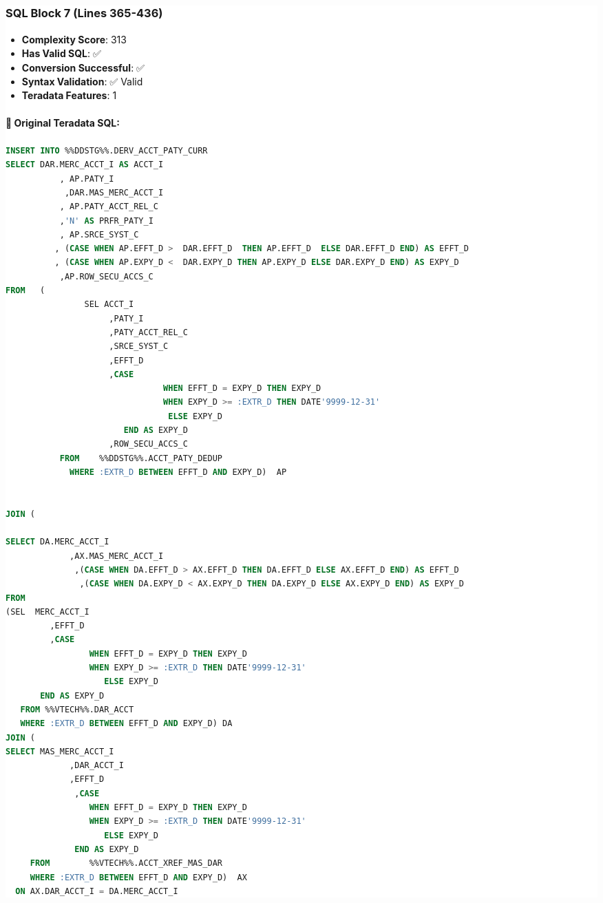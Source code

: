 ### SQL Block 7 (Lines 365-436)
- **Complexity Score**: 313
- **Has Valid SQL**: ✅
- **Conversion Successful**: ✅
- **Syntax Validation**: ✅ Valid
- **Teradata Features**: 1

#### 📝 Original Teradata SQL:
```sql
INSERT INTO %%DDSTG%%.DERV_ACCT_PATY_CURR
SELECT DAR.MERC_ACCT_I AS ACCT_I
           , AP.PATY_I
            ,DAR.MAS_MERC_ACCT_I
           , AP.PATY_ACCT_REL_C
           ,'N' AS PRFR_PATY_I
           , AP.SRCE_SYST_C
          , (CASE WHEN AP.EFFT_D >  DAR.EFFT_D  THEN AP.EFFT_D  ELSE DAR.EFFT_D END) AS EFFT_D
          , (CASE WHEN AP.EXPY_D <  DAR.EXPY_D THEN AP.EXPY_D ELSE DAR.EXPY_D END) AS EXPY_D
           ,AP.ROW_SECU_ACCS_C
FROM   (
                SEL ACCT_I
                     ,PATY_I
                     ,PATY_ACCT_REL_C
                     ,SRCE_SYST_C
                     ,EFFT_D
                     ,CASE
                                WHEN EFFT_D = EXPY_D THEN EXPY_D
                                WHEN EXPY_D >= :EXTR_D THEN DATE'9999-12-31'
                                 ELSE EXPY_D
                        END AS EXPY_D
                     ,ROW_SECU_ACCS_C       
           FROM    %%DDSTG%%.ACCT_PATY_DEDUP
             WHERE :EXTR_D BETWEEN EFFT_D AND EXPY_D)  AP 


JOIN (

SELECT DA.MERC_ACCT_I
             ,AX.MAS_MERC_ACCT_I
              ,(CASE WHEN DA.EFFT_D > AX.EFFT_D THEN DA.EFFT_D ELSE AX.EFFT_D END) AS EFFT_D
               ,(CASE WHEN DA.EXPY_D < AX.EXPY_D THEN DA.EXPY_D ELSE AX.EXPY_D END) AS EXPY_D
FROM 
(SEL  MERC_ACCT_I
         ,EFFT_D
         ,CASE
                 WHEN EFFT_D = EXPY_D THEN EXPY_D
                 WHEN EXPY_D >= :EXTR_D THEN DATE'9999-12-31'
                    ELSE EXPY_D
       END AS EXPY_D
   FROM %%VTECH%%.DAR_ACCT
   WHERE :EXTR_D BETWEEN EFFT_D AND EXPY_D) DA
JOIN (
SELECT MAS_MERC_ACCT_I
             ,DAR_ACCT_I
             ,EFFT_D
              ,CASE
                 WHEN EFFT_D = EXPY_D THEN EXPY_D
                 WHEN EXPY_D >= :EXTR_D THEN DATE'9999-12-31'
                    ELSE EXPY_D
              END AS EXPY_D
     FROM        %%VTECH%%.ACCT_XREF_MAS_DAR
     WHERE :EXTR_D BETWEEN EFFT_D AND EXPY_D)  AX
  ON AX.DAR_ACCT_I = DA.MERC_ACCT_I
```